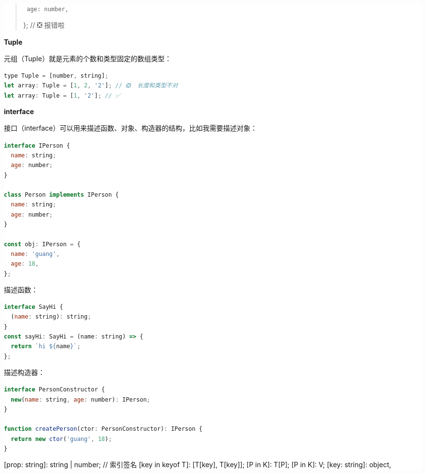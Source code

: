 >      age: number,
>    }; // ❎ 报错啦
>    ```

**Tuple**

元组（Tuple）就是元素的个数和类型固定的数组类型：

```js
type Tuple = [number, string];
let array: Tuple = [1, 2, '2']; // ❎  长度和类型不对
let array: Tuple = [1, '2']; // ✅
```

**interface**

接口（interface）可以用来描述函数、对象、构造器的结构，比如我需要描述对象：

```js
interface IPerson {
  name: string;
  age: number;
}

class Person implements IPerson {
  name: string;
  age: number;
}

const obj: IPerson = {
  name: 'guang',
  age: 18,
};
```

描述函数：

```js
interface SayHi {
  (name: string): string;
}
const sayHi: SayHi = (name: string) => {
  return `hi ${name}`;
};
```

描述构造器：

```js
interface PersonConstructor {
  new(name: string, age: number): IPerson;
}

function createPerson(ctor: PersonConstructor): IPerson {
  return new ctor('guang', 18);
}
```


  [prop: string]: string | number; // 索引签名
  [key in keyof T]: [T[key], T[key]];
  [P in K]: T[P];
  [P in K]: V;
  [key: string]: object,